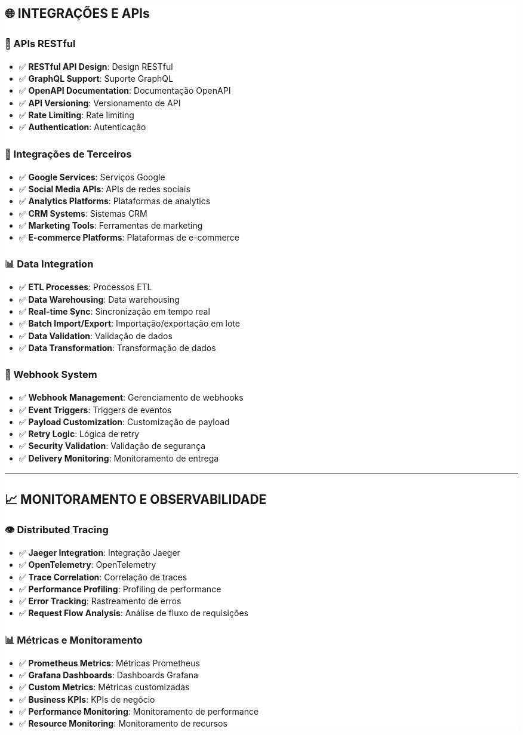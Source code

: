 
## 🌐 **INTEGRAÇÕES E APIs**

### **🔌 APIs RESTful**
- ✅ **RESTful API Design**: Design RESTful
- ✅ **GraphQL Support**: Suporte GraphQL
- ✅ **OpenAPI Documentation**: Documentação OpenAPI
- ✅ **API Versioning**: Versionamento de API
- ✅ **Rate Limiting**: Rate limiting
- ✅ **Authentication**: Autenticação

### **🔗 Integrações de Terceiros**
- ✅ **Google Services**: Serviços Google
- ✅ **Social Media APIs**: APIs de redes sociais
- ✅ **Analytics Platforms**: Plataformas de analytics
- ✅ **CRM Systems**: Sistemas CRM
- ✅ **Marketing Tools**: Ferramentas de marketing
- ✅ **E-commerce Platforms**: Plataformas de e-commerce

### **📊 Data Integration**
- ✅ **ETL Processes**: Processos ETL
- ✅ **Data Warehousing**: Data warehousing
- ✅ **Real-time Sync**: Sincronização em tempo real
- ✅ **Batch Import/Export**: Importação/exportação em lote
- ✅ **Data Validation**: Validação de dados
- ✅ **Data Transformation**: Transformação de dados

### **🔧 Webhook System**
- ✅ **Webhook Management**: Gerenciamento de webhooks
- ✅ **Event Triggers**: Triggers de eventos
- ✅ **Payload Customization**: Customização de payload
- ✅ **Retry Logic**: Lógica de retry
- ✅ **Security Validation**: Validação de segurança
- ✅ **Delivery Monitoring**: Monitoramento de entrega

---

## 📈 **MONITORAMENTO E OBSERVABILIDADE**

### **👁️ Distributed Tracing**
- ✅ **Jaeger Integration**: Integração Jaeger
- ✅ **OpenTelemetry**: OpenTelemetry
- ✅ **Trace Correlation**: Correlação de traces
- ✅ **Performance Profiling**: Profiling de performance
- ✅ **Error Tracking**: Rastreamento de erros
- ✅ **Request Flow Analysis**: Análise de fluxo de requisições

### **📊 Métricas e Monitoramento**
- ✅ **Prometheus Metrics**: Métricas Prometheus
- ✅ **Grafana Dashboards**: Dashboards Grafana
- ✅ **Custom Metrics**: Métricas customizadas
- ✅ **Business KPIs**: KPIs de negócio
- ✅ **Performance Monitoring**: Monitoramento de performance
- ✅ **Resource Monitoring**: Monitoramento de recursos
